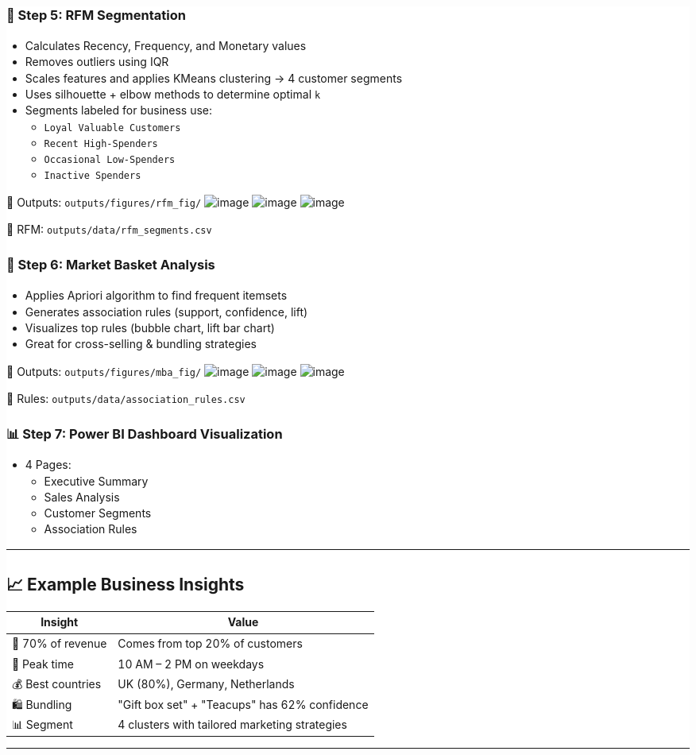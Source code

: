 ### 📌 Step 5: RFM Segmentation
- Calculates Recency, Frequency, and Monetary values
- Removes outliers using IQR
- Scales features and applies KMeans clustering → 4 customer segments
- Uses silhouette + elbow methods to determine optimal `k`
- Segments labeled for business use:
  - `Loyal Valuable Customers`
  - `Recent High-Spenders`
  - `Occasional Low-Spenders`
  - `Inactive Spenders`

📁 Outputs: `outputs/figures/rfm_fig/`
<img width="828" height="777" alt="image" src="https://github.com/user-attachments/assets/80c09d43-39fa-4b0c-8cd9-95122db5bfad" />
<img width="677" height="547" alt="image" src="https://github.com/user-attachments/assets/fdafb2bb-2ade-4554-aa64-43adf7eaf2dd" />
<img width="1251" height="759" alt="image" src="https://github.com/user-attachments/assets/a76790ce-9e9d-44cd-b0cd-78fe7fc13fc5" />

📄 RFM: `outputs/data/rfm_segments.csv`

### 📌 Step 6: Market Basket Analysis
- Applies Apriori algorithm to find frequent itemsets
- Generates association rules (support, confidence, lift)
- Visualizes top rules (bubble chart, lift bar chart)
- Great for cross-selling & bundling strategies

📁 Outputs: `outputs/figures/mba_fig/` 
<img width="961" height="557" alt="image" src="https://github.com/user-attachments/assets/875206c5-1a7a-4d53-be68-e9956c6252a3" />
<img width="1115" height="678" alt="image" src="https://github.com/user-attachments/assets/843e57ed-7740-401a-9ea5-848011b5d9de" />
<img width="1112" height="702" alt="image" src="https://github.com/user-attachments/assets/0cd2e432-a6ba-4062-8dfb-2a2dd9aa659e" />

📄 Rules: `outputs/data/association_rules.csv`

### 📊 Step 7: Power BI Dashboard Visualization
- 4 Pages:
  - Executive Summary
  - Sales Analysis
  - Customer Segments
  - Association Rules

---

## 📈 Example Business Insights

| Insight           | Value                                         |
|-------------------|-----------------------------------------------|
| 📌 70% of revenue | Comes from top 20% of customers               |
| 🎯 Peak time      | 10 AM – 2 PM on weekdays                      |
| 💰 Best countries | UK (80%), Germany, Netherlands                |
| 🛍️ Bundling       | "Gift box set" + "Teacups" has 62% confidence |
| 📊 Segment        | 4 clusters with tailored marketing strategies |

---